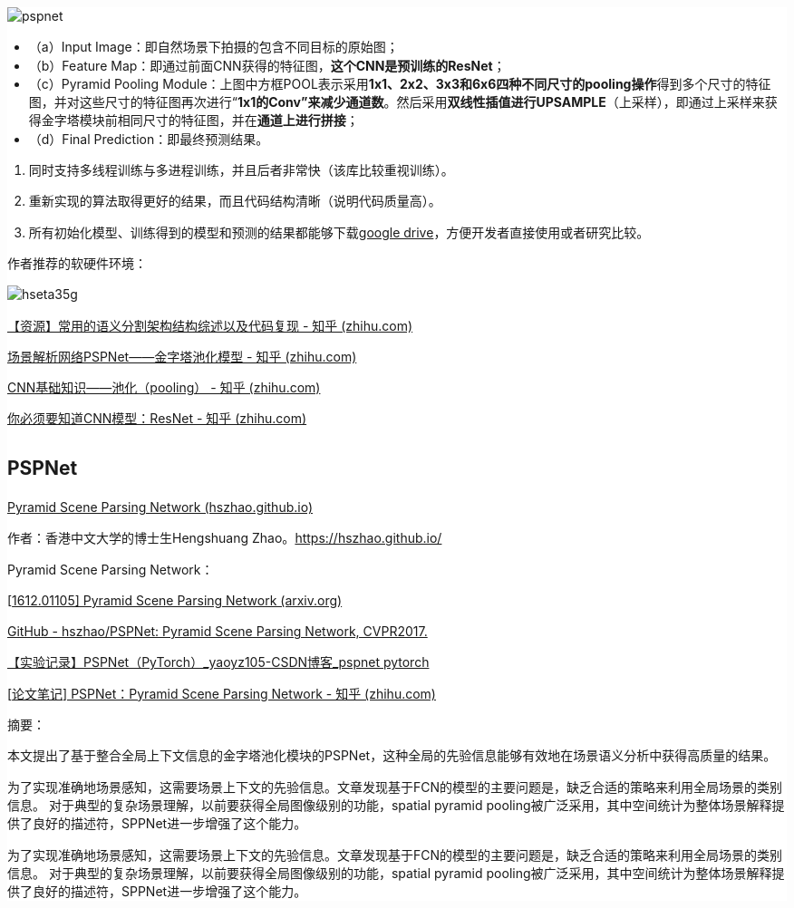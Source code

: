 ![pspnet](https://gitee.com/murphyhou/picgo/raw/master/WSLDLE/pspnet.jpg)



- （a）Input Image：即自然场景下拍摄的包含不同目标的原始图；
- （b）Feature Map：即通过前面CNN获得的特征图，**这个CNN是预训练的ResNet**；
- （c）Pyramid Pooling Module：上图中方框POOL表示采用**1x1、2x2、3x3和6x6四种不同尺寸的pooling操作**得到多个尺寸的特征图，并对这些尺寸的特征图再次进行“**1x1的Conv”来减少通道数**。然后采用**双线性插值进行UPSAMPLE**（上采样），即通过上采样来获得金字塔模块前相同尺寸的特征图，并在**通道上进行拼接**；
- （d）Final Prediction：即最终预测结果。

1. 同时支持多线程训练与多进程训练，并且后者非常快（该库比较重视训练）。

2. 重新实现的算法取得更好的结果，而且代码结构清晰（说明代码质量高）。
3. 所有初始化模型、训练得到的模型和预测的结果都能够下载[google drive](https://drive.google.com/open?id=15wx9vOM0euyizq-M1uINgN0_wjVRf9J3)，方便开发者直接使用或者研究比较。

作者推荐的软硬件环境：

![hseta35g](https://gitee.com/murphyhou/picgo/raw/master/WSLDLE/hseta35g.png)

[【资源】常用的语义分割架构结构综述以及代码复现 - 知乎 (zhihu.com)](https://zhuanlan.zhihu.com/p/77418807)

[场景解析网络PSPNet——金字塔池化模型 - 知乎 (zhihu.com)](https://zhuanlan.zhihu.com/p/97706803)

[CNN基础知识——池化（pooling） - 知乎 (zhihu.com)](https://zhuanlan.zhihu.com/p/78760534)

[你必须要知道CNN模型：ResNet - 知乎 (zhihu.com)](https://zhuanlan.zhihu.com/p/31852747)



## PSPNet

[Pyramid Scene Parsing Network (hszhao.github.io)](https://hszhao.github.io/projects/pspnet/index.html)

作者：香港中文大学的博士生Hengshuang Zhao。https://hszhao.github.io/

Pyramid Scene Parsing Network：

[[1612.01105\] Pyramid Scene Parsing Network (arxiv.org)](https://arxiv.org/abs/1612.01105)

[GitHub - hszhao/PSPNet: Pyramid Scene Parsing Network, CVPR2017.](https://github.com/hszhao/PSPNet)

[【实验记录】PSPNet（PyTorch）_yaoyz105-CSDN博客_pspnet pytorch](https://blog.csdn.net/qq_31347869/article/details/102476128)

[[论文笔记\] PSPNet：Pyramid Scene Parsing Network - 知乎 (zhihu.com)](https://zhuanlan.zhihu.com/p/115004020)

摘要：

本文提出了基于整合全局上下文信息的金字塔池化模块的PSPNet，这种全局的先验信息能够有效地在场景语义分析中获得高质量的结果。

为了实现准确地场景感知，这需要场景上下文的先验信息。文章发现基于FCN的模型的主要问题是，缺乏合适的策略来利用全局场景的类别信息。 对于典型的复杂场景理解，以前要获得全局图像级别的功能，spatial pyramid pooling被广泛采用，其中空间统计为整体场景解释提供了良好的描述符，SPPNet进一步增强了这个能力。

为了实现准确地场景感知，这需要场景上下文的先验信息。文章发现基于FCN的模型的主要问题是，缺乏合适的策略来利用全局场景的类别信息。 对于典型的复杂场景理解，以前要获得全局图像级别的功能，spatial pyramid pooling被广泛采用，其中空间统计为整体场景解释提供了良好的描述符，SPPNet进一步增强了这个能力。
